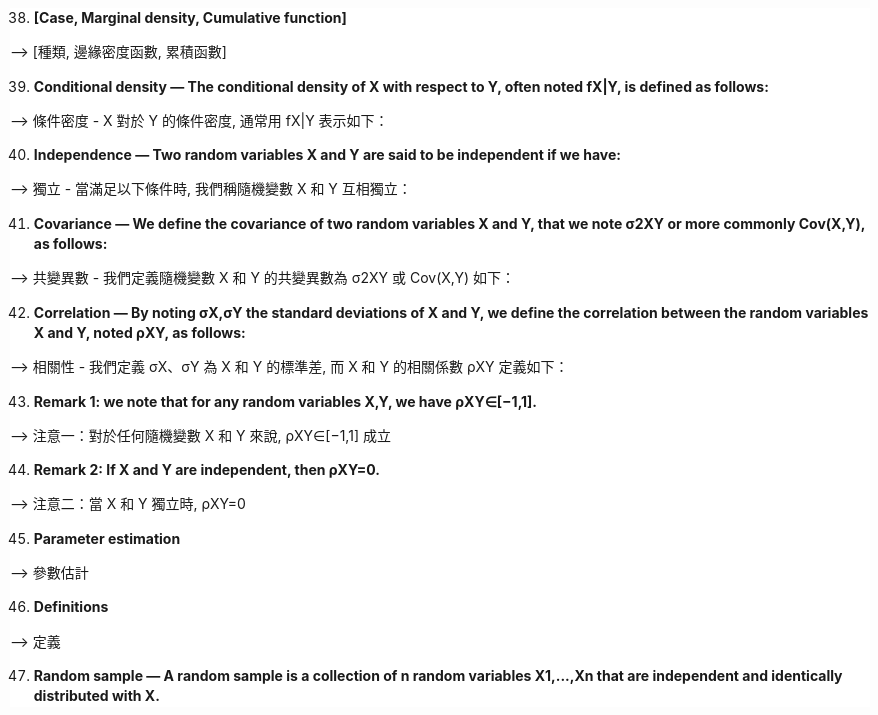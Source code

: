 38. **[Case, Marginal density, Cumulative function]**

&#10230;
[種類, 邊緣密度函數, 累積函數]
<br>

39. **Conditional density ― The conditional density of X with respect to Y, often noted fX|Y, is defined as follows:**

&#10230;
條件密度 - X 對於 Y 的條件密度, 通常用 fX|Y 表示如下：
<br>

40. **Independence ― Two random variables X and Y are said to be independent if we have:**

&#10230;
獨立 - 當滿足以下條件時, 我們稱隨機變數 X 和 Y 互相獨立：
<br>

41. **Covariance ― We define the covariance of two random variables X and Y, that we note σ2XY or more commonly Cov(X,Y), as follows:**

&#10230;
共變異數 - 我們定義隨機變數 X 和 Y 的共變異數為 σ2XY 或 Cov(X,Y) 如下：
<br>

42. **Correlation ― By noting σX,σY the standard deviations of X and Y, we define the correlation between the random variables X and Y, noted ρXY, as follows:**

&#10230;
相關性 - 我們定義 σX、σY 為 X 和 Y 的標準差, 而 X 和 Y 的相關係數 ρXY 定義如下：
<br>

43. **Remark 1: we note that for any random variables X,Y, we have ρXY∈[−1,1].**

&#10230;
注意一：對於任何隨機變數 X 和 Y 來說, ρXY∈[−1,1] 成立
<br>

44. **Remark 2: If X and Y are independent, then ρXY=0.**

&#10230;
注意二：當 X 和 Y 獨立時, ρXY=0
<br>

45. **Parameter estimation**

&#10230;
參數估計
<br>

46. **Definitions**

&#10230;
定義
<br>

47. **Random sample ― A random sample is a collection of n random variables X1,...,Xn that are independent and identically distributed with X.**
